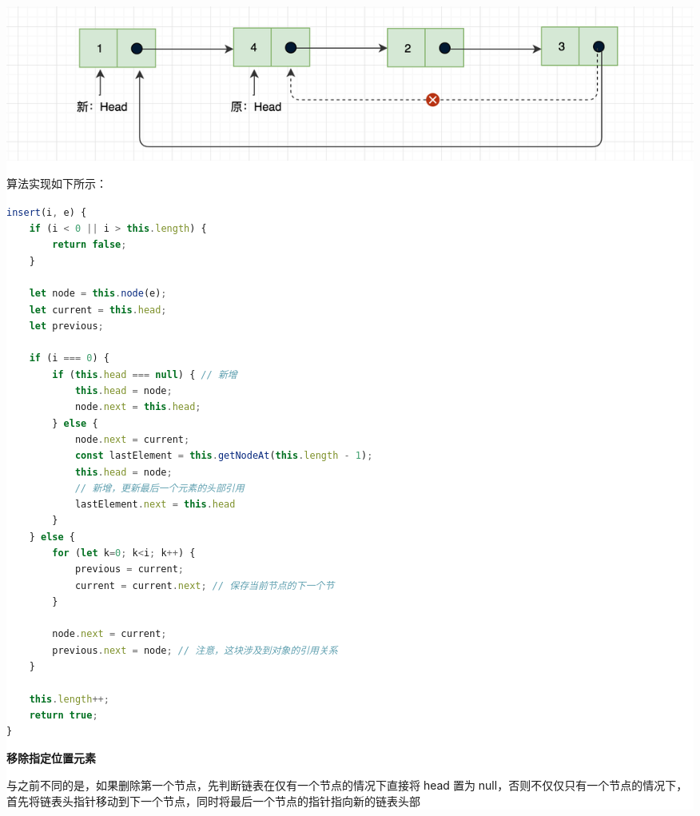 ![](./img/circular-linked_list_insert.png)

算法实现如下所示：

```js
insert(i, e) {
    if (i < 0 || i > this.length) {
        return false;
    }
    
    let node = this.node(e);
    let current = this.head;
    let previous;

    if (i === 0) {
        if (this.head === null) { // 新增
            this.head = node;
            node.next = this.head;
        } else {
            node.next = current;
            const lastElement = this.getNodeAt(this.length - 1);
            this.head = node;
            // 新增，更新最后一个元素的头部引用
            lastElement.next = this.head
        }
    } else {
        for (let k=0; k<i; k++) {
            previous = current;
            current = current.next; // 保存当前节点的下一个节
        }

        node.next = current;
        previous.next = node; // 注意，这块涉及到对象的引用关系
    }

    this.length++;
    return true;
}
```

**移除指定位置元素**

与之前不同的是，如果删除第一个节点，先判断链表在仅有一个节点的情况下直接将 head 置为 null，否则不仅仅只有一个节点的情况下，首先将链表头指针移动到下一个节点，同时将最后一个节点的指针指向新的链表头部
